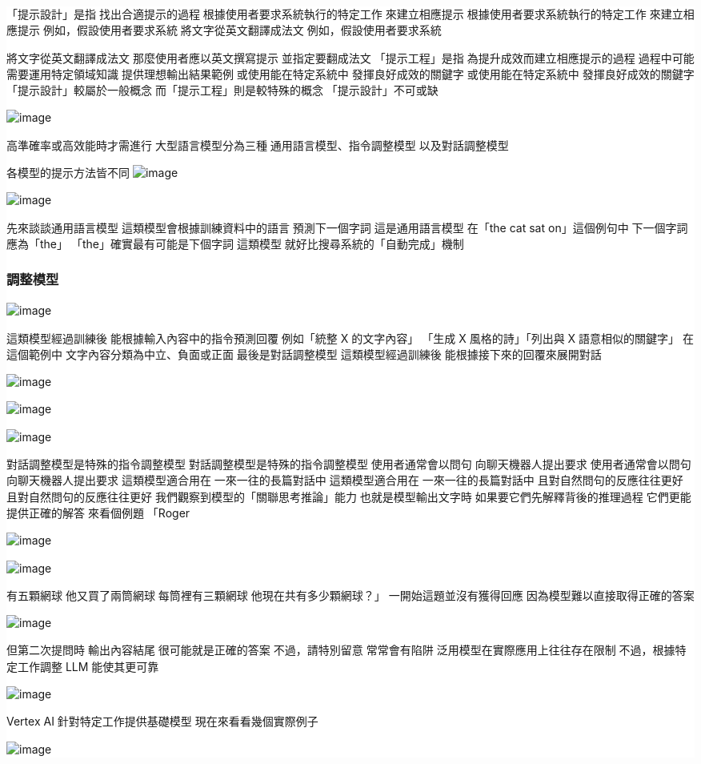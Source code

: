 「提示設計」是指 找出合適提示的過程 根據使用者要求系統執行的特定工作 來建立相應提示 根據使用者要求系統執行的特定工作 來建立相應提示
例如，假設使用者要求系統 將文字從英文翻譯成法文 例如，假設使用者要求系統

將文字從英文翻譯成法文 那麼使用者應以英文撰寫提示 並指定要翻成法文 「提示工程」是指 為提升成效而建立相應提示的過程 過程中可能需要運用特定領域知識 提供理想輸出結果範例 或使用能在特定系統中 發揮良好成效的關鍵字 或使用能在特定系統中 發揮良好成效的關鍵字 「提示設計」較屬於一般概念 而「提示工程」則是較特殊的概念 「提示設計」不可或缺

![image](https://github.com/user-attachments/assets/a7b0d948-de4a-4db7-b8b2-a95a09eb5bbb)

高準確率或高效能時才需進行 大型語言模型分為三種
通用語言模型、指令調整模型 以及對話調整模型 

各模型的提示方法皆不同 
![image](https://github.com/user-attachments/assets/600c88aa-2cf8-48bb-b489-9a89342acd49)

![image](https://github.com/user-attachments/assets/a7defc1f-5f55-44f9-9106-e4299a805b71)

先來談談通用語言模型 這類模型會根據訓練資料中的語言 預測下一個字詞 這是通用語言模型 在「the cat sat on」這個例句中 下一個字詞應為「the」 「the」確實最有可能是下個字詞 這類模型 就好比搜尋系統的「自動完成」機制 


### 調整模型

![image](https://github.com/user-attachments/assets/9b9faa61-eda9-47bf-bfd9-0af4314a9f7d)

這類模型經過訓練後 能根據輸入內容中的指令預測回覆 
例如「統整 X 的文字內容」 「生成 X 風格的詩」「列出與 X 語意相似的關鍵字」 
在這個範例中 文字內容分類為中立、負面或正面 最後是對話調整模型 這類模型經過訓練後 能根據接下來的回覆來展開對話

![image](https://github.com/user-attachments/assets/0147f694-e7c8-466d-9770-d4d6583a0d76)

![image](https://github.com/user-attachments/assets/25d13814-35d5-43db-99e8-fa8a5a04093a)

![image](https://github.com/user-attachments/assets/ac5dccf3-40c4-4e5f-9a62-56c6f9e68b91)


對話調整模型是特殊的指令調整模型 對話調整模型是特殊的指令調整模型 使用者通常會以問句 向聊天機器人提出要求 使用者通常會以問句 向聊天機器人提出要求 這類模型適合用在 一來一往的長篇對話中 這類模型適合用在 一來一往的長篇對話中 且對自然問句的反應往往更好 且對自然問句的反應往往更好 我們觀察到模型的「關聯思考推論」能力 也就是模型輸出文字時 如果要它們先解釋背後的推理過程 它們更能提供正確的解答 來看個例題 「Roger

![image](https://github.com/user-attachments/assets/7dd1c6ec-e167-44b7-a15d-e9fe27339070)

![image](https://github.com/user-attachments/assets/caf98efc-0523-4f60-aa51-4db331d77f4e)

有五顆網球 他又買了兩筒網球 每筒裡有三顆網球 他現在共有多少顆網球？」 一開始這題並沒有獲得回應 因為模型難以直接取得正確的答案 

![image](https://github.com/user-attachments/assets/7f99d4cc-6c14-4ce3-80a6-4632204799ba)

但第二次提問時 輸出內容結尾 很可能就是正確的答案 不過，請特別留意 常常會有陷阱 泛用模型在實際應用上往往存在限制 不過，根據特定工作調整 LLM 能使其更可靠 

![image](https://github.com/user-attachments/assets/2529b7c6-2d2f-4fb7-857b-da58ad4e3364)

Vertex AI 針對特定工作提供基礎模型 現在來看看幾個實際例子

![image](https://github.com/user-attachments/assets/74721fe5-bc50-4ee9-9e1f-0d72377efad4)
